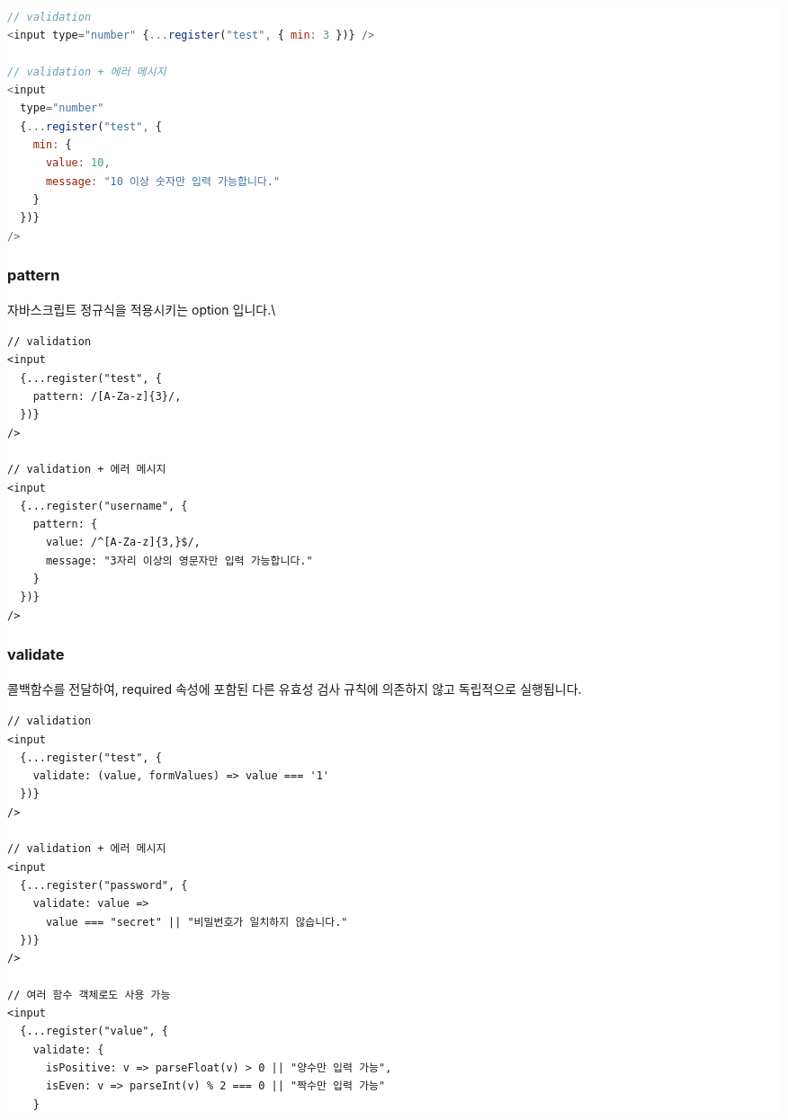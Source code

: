 ```js
// validation
<input type="number" {...register("test", { min: 3 })} />

// validation + 에러 메시지
<input
  type="number"
  {...register("test", {
    min: {
      value: 10,
      message: "10 이상 숫자만 입력 가능합니다."
    }
  })}
/>
```

### pattern

자바스크립트 정규식을 적용시키는 option 입니다.\

```tsx
// validation
<input
  {...register("test", {
    pattern: /[A-Za-z]{3}/,
  })}
/>

// validation + 에러 메시지
<input
  {...register("username", {
    pattern: {
      value: /^[A-Za-z]{3,}$/,
      message: "3자리 이상의 영문자만 입력 가능합니다."
    }
  })}
/>
```

### validate

콜백함수를 전달하여, required 속성에 포함된 다른 유효성 검사 규칙에 의존하지 않고 독립적으로 실행됩니다.

```tsx
// validation
<input
  {...register("test", {
    validate: (value, formValues) => value === '1'
  })}
/>

// validation + 에러 메시지
<input
  {...register("password", {
    validate: value =>
      value === "secret" || "비밀번호가 일치하지 않습니다."
  })}
/>

// 여러 함수 객체로도 사용 가능
<input
  {...register("value", {
    validate: {
      isPositive: v => parseFloat(v) > 0 || "양수만 입력 가능",
      isEven: v => parseInt(v) % 2 === 0 || "짝수만 입력 가능"
    }
```